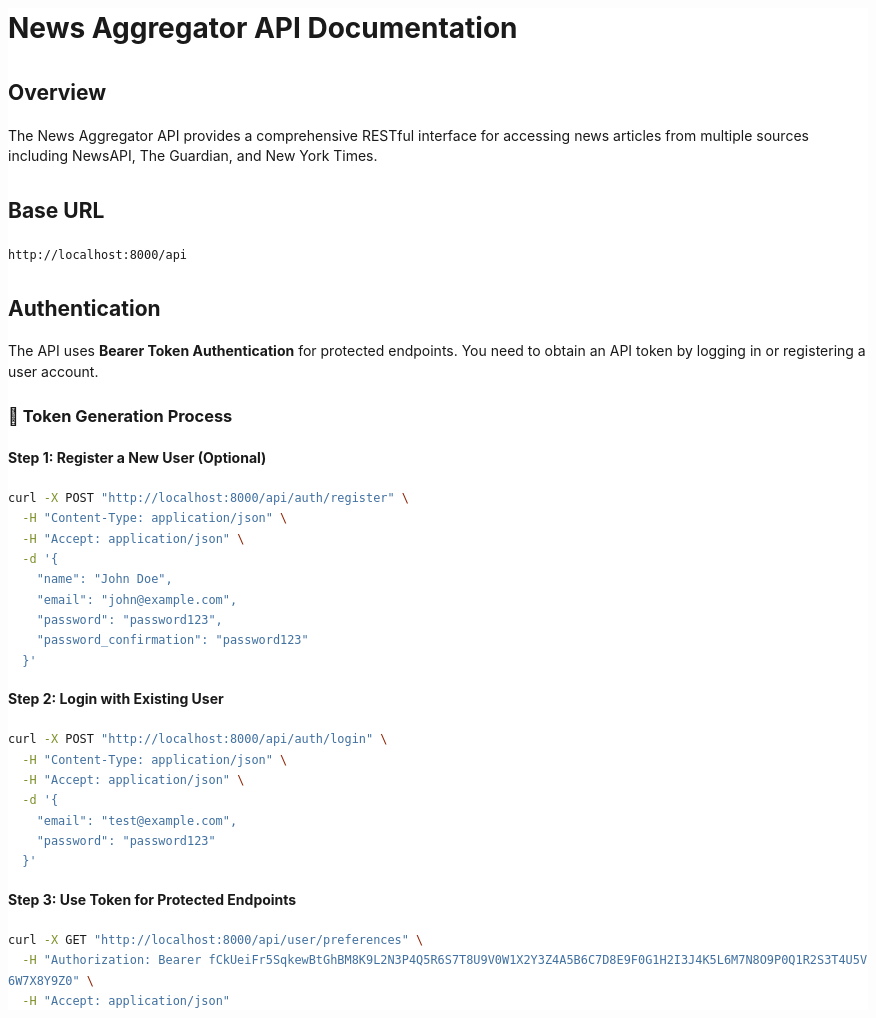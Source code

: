 # News Aggregator API Documentation

## Overview

The News Aggregator API provides a comprehensive RESTful interface for accessing news articles from multiple sources including NewsAPI, The Guardian, and New York Times.

## Base URL

```
http://localhost:8000/api
```

## Authentication

The API uses **Bearer Token Authentication** for protected endpoints. You need to obtain an API token by logging in or registering a user account.

### 🔐 **Token Generation Process**

#### **Step 1: Register a New User (Optional)**
```bash
curl -X POST "http://localhost:8000/api/auth/register" \
  -H "Content-Type: application/json" \
  -H "Accept: application/json" \
  -d '{
    "name": "John Doe",
    "email": "john@example.com",
    "password": "password123",
    "password_confirmation": "password123"
  }'
```


#### **Step 2: Login with Existing User**
```bash
curl -X POST "http://localhost:8000/api/auth/login" \
  -H "Content-Type: application/json" \
  -H "Accept: application/json" \
  -d '{
    "email": "test@example.com",
    "password": "password123"
  }'
```


#### **Step 3: Use Token for Protected Endpoints**
```bash
curl -X GET "http://localhost:8000/api/user/preferences" \
  -H "Authorization: Bearer fCkUeiFr5SqkewBtGhBM8K9L2N3P4Q5R6S7T8U9V0W1X2Y3Z4A5B6C7D8E9F0G1H2I3J4K5L6M7N8O9P0Q1R2S3T4U5V6W7X8Y9Z0" \
  -H "Accept: application/json"
```
